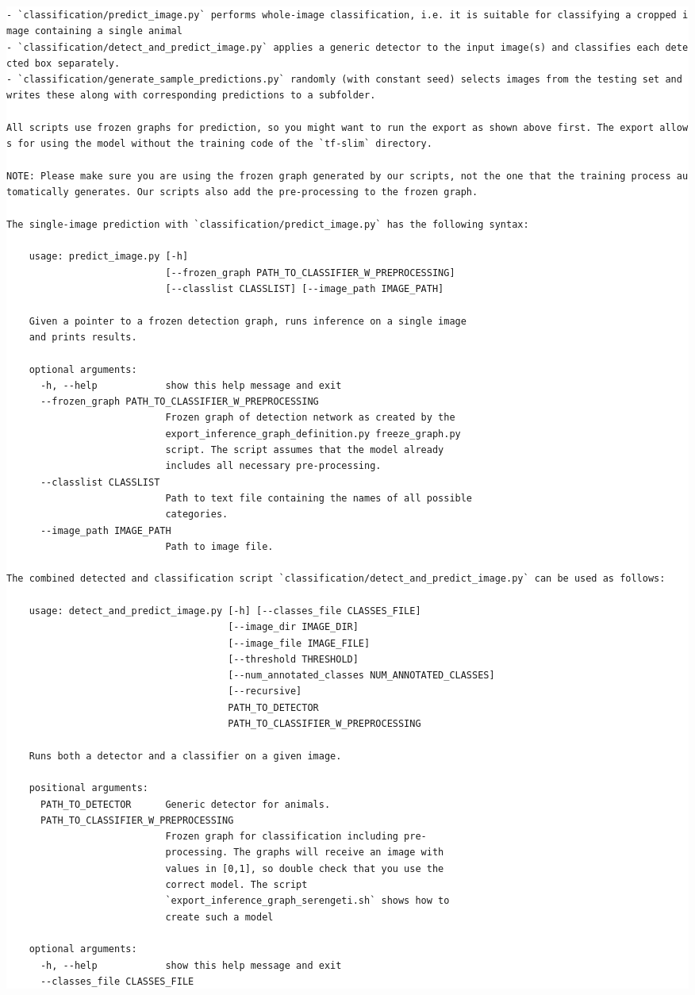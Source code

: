 ```
- `classification/predict_image.py` performs whole-image classification, i.e. it is suitable for classifying a cropped image containing a single animal
- `classification/detect_and_predict_image.py` applies a generic detector to the input image(s) and classifies each detected box separately.
- `classification/generate_sample_predictions.py` randomly (with constant seed) selects images from the testing set and writes these along with corresponding predictions to a subfolder.

All scripts use frozen graphs for prediction, so you might want to run the export as shown above first. The export allows for using the model without the training code of the `tf-slim` directory.

NOTE: Please make sure you are using the frozen graph generated by our scripts, not the one that the training process automatically generates. Our scripts also add the pre-processing to the frozen graph.

The single-image prediction with `classification/predict_image.py` has the following syntax:

	usage: predict_image.py [-h]
	                        [--frozen_graph PATH_TO_CLASSIFIER_W_PREPROCESSING]
	                        [--classlist CLASSLIST] [--image_path IMAGE_PATH]

	Given a pointer to a frozen detection graph, runs inference on a single image
	and prints results.

	optional arguments:
	  -h, --help            show this help message and exit
	  --frozen_graph PATH_TO_CLASSIFIER_W_PREPROCESSING
	                        Frozen graph of detection network as created by the
	                        export_inference_graph_definition.py freeze_graph.py
	                        script. The script assumes that the model already
	                        includes all necessary pre-processing.
	  --classlist CLASSLIST
	                        Path to text file containing the names of all possible
	                        categories.
	  --image_path IMAGE_PATH
	                        Path to image file.

The combined detected and classification script `classification/detect_and_predict_image.py` can be used as follows:

	usage: detect_and_predict_image.py [-h] [--classes_file CLASSES_FILE]
	                                   [--image_dir IMAGE_DIR]
	                                   [--image_file IMAGE_FILE]
	                                   [--threshold THRESHOLD]
	                                   [--num_annotated_classes NUM_ANNOTATED_CLASSES]
	                                   [--recursive]
	                                   PATH_TO_DETECTOR
	                                   PATH_TO_CLASSIFIER_W_PREPROCESSING

	Runs both a detector and a classifier on a given image.

	positional arguments:
	  PATH_TO_DETECTOR      Generic detector for animals.
	  PATH_TO_CLASSIFIER_W_PREPROCESSING
	                        Frozen graph for classification including pre-
	                        processing. The graphs will receive an image with
	                        values in [0,1], so double check that you use the
	                        correct model. The script
	                        `export_inference_graph_serengeti.sh` shows how to
	                        create such a model

	optional arguments:
	  -h, --help            show this help message and exit
	  --classes_file CLASSES_FILE
```